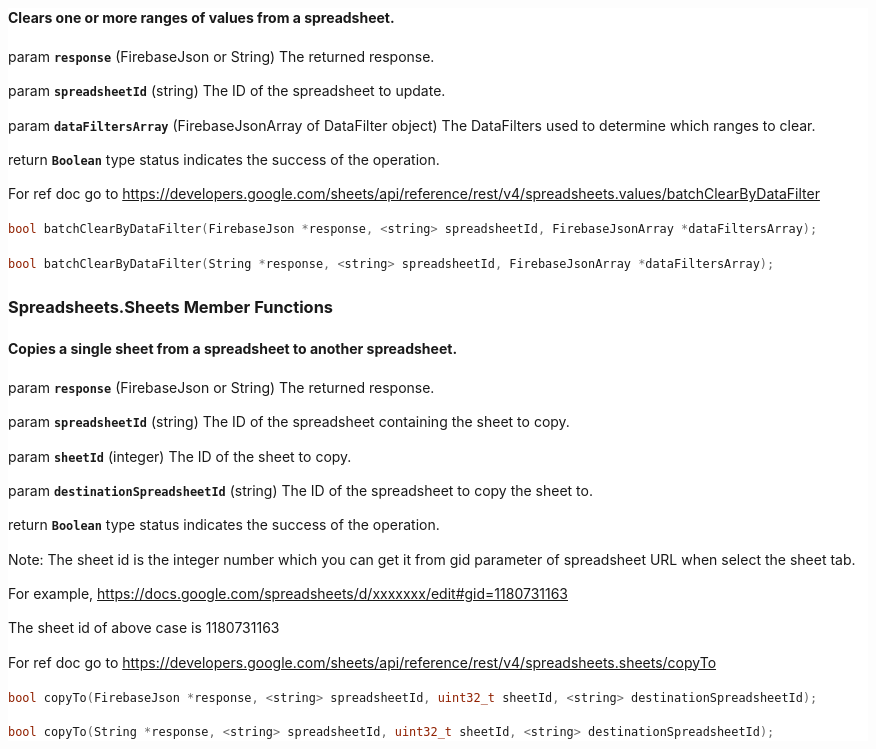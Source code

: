 #### Clears one or more ranges of values from a spreadsheet. 

param **`response`** (FirebaseJson or String) The returned response.

param **`spreadsheetId`** (string) The ID of the spreadsheet to update.

param **`dataFiltersArray`** (FirebaseJsonArray of DataFilter object) The DataFilters used to determine which ranges to clear.

return **`Boolean`** type status indicates the success of the operation.

For ref doc go to https://developers.google.com/sheets/api/reference/rest/v4/spreadsheets.values/batchClearByDataFilter

```cpp
bool batchClearByDataFilter(FirebaseJson *response, <string> spreadsheetId, FirebaseJsonArray *dataFiltersArray);
```

```cpp
bool batchClearByDataFilter(String *response, <string> spreadsheetId, FirebaseJsonArray *dataFiltersArray);
```


### Spreadsheets.Sheets Member Functions

#### Copies a single sheet from a spreadsheet to another spreadsheet. 

param **`response`** (FirebaseJson or String) The returned response.

param **`spreadsheetId`** (string) The ID of the spreadsheet containing the sheet to copy.

param **`sheetId`** (integer) The ID of the sheet to copy.

param **`destinationSpreadsheetId`** (string) The ID of the spreadsheet to copy the sheet to.

return **`Boolean`** type status indicates the success of the operation.

Note: The sheet id is the integer number which you can get it from gid parameter of spreadsheet URL when select the sheet tab.

For example, https://docs.google.com/spreadsheets/d/xxxxxxx/edit#gid=1180731163

The sheet id of above case is 1180731163

For ref doc go to https://developers.google.com/sheets/api/reference/rest/v4/spreadsheets.sheets/copyTo

```cpp
bool copyTo(FirebaseJson *response, <string> spreadsheetId, uint32_t sheetId, <string> destinationSpreadsheetId);
```

```cpp
bool copyTo(String *response, <string> spreadsheetId, uint32_t sheetId, <string> destinationSpreadsheetId);
```
